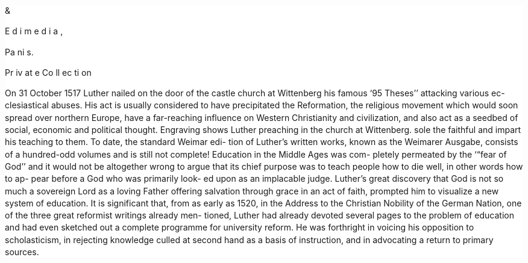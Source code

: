 &
 
E
d
i
m
e
d
i
a
,
 
Pa
ni
s.
 
Pr
iv
at
e 
Co
ll
ec
ti
on
 
  
  
   
On 31 October 1517 Luther nailed on the door of the castle church 
at Wittenberg his famous ‘95 Theses’’ attacking various ec- 
clesiastical abuses. His act is usually considered to have precipitated 
the Reformation, the religious movement which would soon spread 
over northern Europe, have a far-reaching influence on Western 
Christianity and civilization, and also act as a seedbed of social, 
economic and political thought. Engraving shows Luther preaching in 
the church at Wittenberg. 
sole the faithful and impart his teaching to 
them. To date, the standard Weimar edi- 
tion of Luther’s written works, known as 
the Weimarer Ausgabe, consists of a 
hundred-odd volumes and is still not 
complete! 
Education in the Middle Ages was com- 
pletely permeated by the ‘“fear of God’’ and 
it would not be altogether wrong to argue 
that its chief purpose was to teach people 
how to die well, in other words how to ap- 
pear before a God who was primarily look- 
ed upon as an implacable judge. Luther’s 
great discovery that God is not so much a 
sovereign Lord as a loving Father offering 
salvation through grace in an act of faith, 
prompted him to visualize a new system of 
education. 
It is significant that, from as early as 
1520, in the Address to the Christian 
Nobility of the German Nation, one of the 
three great reformist writings already men- 
tioned, Luther had already devoted several 
pages to the problem of education and had 
even sketched out a complete programme 
for university reform. He was forthright in 
voicing his opposition to scholasticism, in 
rejecting knowledge culled at second hand 
as a basis of instruction, and in advocating 
a return to primary sources. 